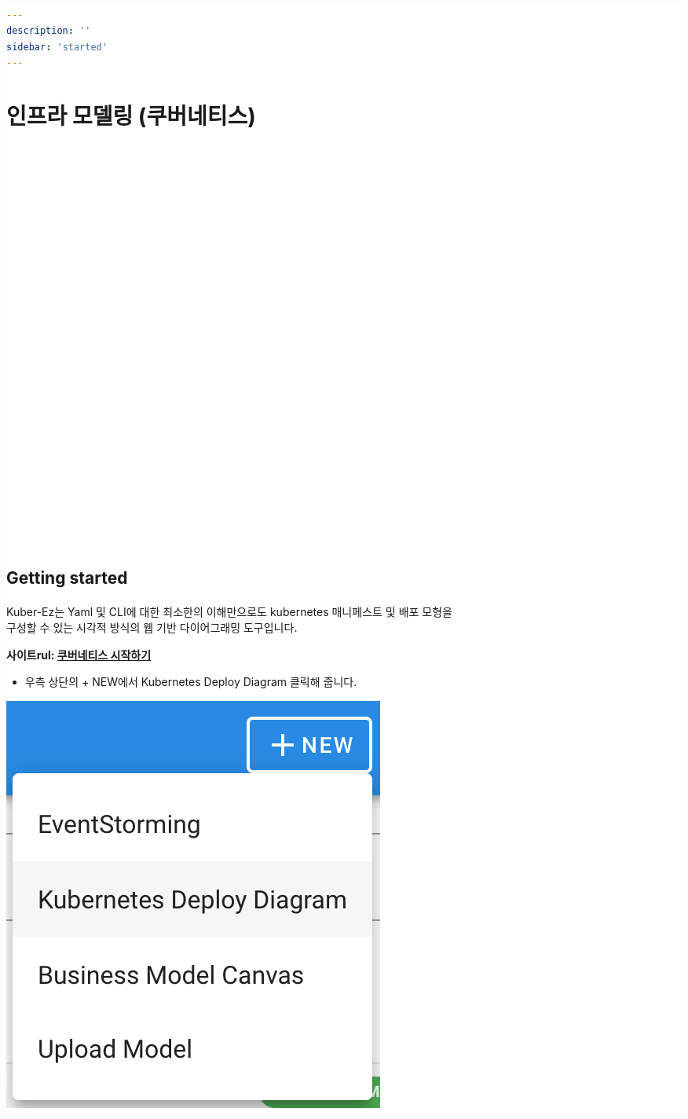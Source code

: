 ```yaml
---
description: ''
sidebar: 'started'
---
```

# 인프라 모델링 (쿠버네티스)

<div style="position: relative; padding-bottom: 56.25%; padding-top: 0px; height: 0; overflow: hidden;">
	<iframe style="position: absolute; top: 0; left: 0; width: 100%; height: 100%;" 
        src="https://www.youtube.com/embed/vtPtymnmo6M" 
        frameborder="0" crolling="no" frameborder="none" allowfullscreen="">
    </iframe>
</div>
<br>

## Getting started
Kuber-Ez는 Yaml 및 CLI에 대한 최소한의 이해만으로도 kubernetes 매니페스트 및 배포 모형을<br>
구성할 수 있는 시각적 방식의 웹 기반 다이어그래밍 도구입니다.

**사이트rul: [쿠버네티스 시작하기](http://www.msaez.io/#/)**

- 우측 상단의 + NEW에서 Kubernetes Deploy Diagram 클릭해 줍니다.

![](../../src/img/infrastructure-modeling/image18.png)
<br/>

